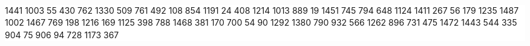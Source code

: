 1441
1003
55
430
762
1330
509
761
492
108
854
1191
24
408
1214
1013
889
19
1451
745
794
648
1124
1411
267
56
179
1235
1487
1002
1467
769
198
1216
169
1125
398
788
1468
381
170
700
54
90
1292
1380
790
932
566
1262
896
731
475
1472
1443
544
335
904
75
906
94
728
1173
367
